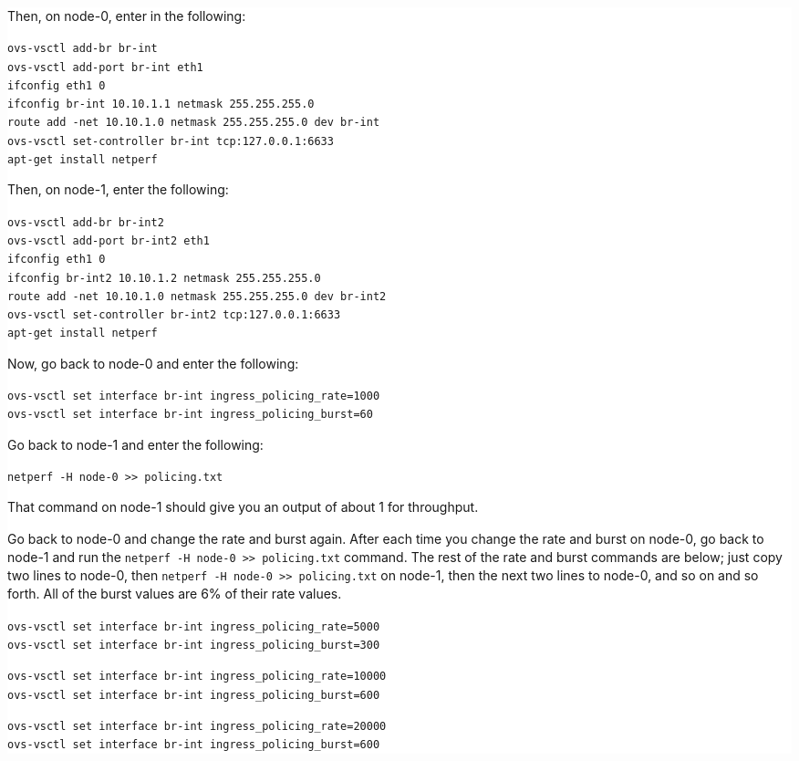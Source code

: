 Then, on node-0, enter in the following: 

```
ovs-vsctl add-br br-int 
ovs-vsctl add-port br-int eth1
ifconfig eth1 0
ifconfig br-int 10.10.1.1 netmask 255.255.255.0
route add -net 10.10.1.0 netmask 255.255.255.0 dev br-int
ovs-vsctl set-controller br-int tcp:127.0.0.1:6633 
apt-get install netperf
```

Then, on node-1, enter the following:

```
ovs-vsctl add-br br-int2
ovs-vsctl add-port br-int2 eth1
ifconfig eth1 0
ifconfig br-int2 10.10.1.2 netmask 255.255.255.0
route add -net 10.10.1.0 netmask 255.255.255.0 dev br-int2
ovs-vsctl set-controller br-int2 tcp:127.0.0.1:6633 
apt-get install netperf
```


Now, go back to node-0 and enter the following:

```
ovs-vsctl set interface br-int ingress_policing_rate=1000 
ovs-vsctl set interface br-int ingress_policing_burst=60
```

Go back to node-1 and enter the following:

```
netperf -H node-0 >> policing.txt
```

That command on node-1 should give you an output of about 1 for throughput. 

Go back to node-0 and change the rate and burst again. After each time you change the rate and burst on node-0, go back to node-1 and run the `netperf -H node-0 >> policing.txt` command. The rest of the rate and burst commands are below; just copy two lines to node-0, then `netperf -H node-0 >> policing.txt` on node-1, then the next two lines to node-0, and so on and so forth. All of the burst values are 6% of their rate values.

```
ovs-vsctl set interface br-int ingress_policing_rate=5000 
ovs-vsctl set interface br-int ingress_policing_burst=300 
```

```
ovs-vsctl set interface br-int ingress_policing_rate=10000 
ovs-vsctl set interface br-int ingress_policing_burst=600 
```

```
ovs-vsctl set interface br-int ingress_policing_rate=20000 
ovs-vsctl set interface br-int ingress_policing_burst=600 
```
